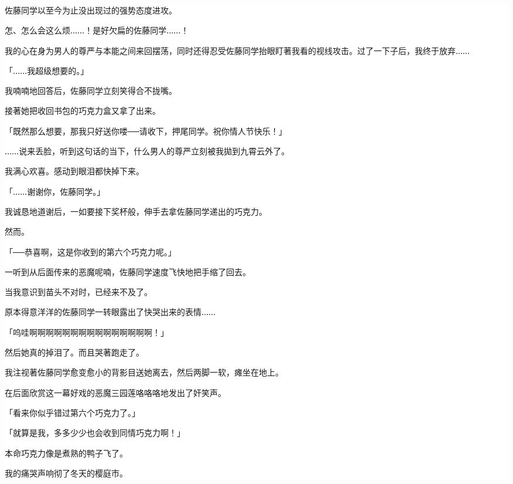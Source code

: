 佐藤同学以至今为止没出现过的强势态度进攻。

怎、怎么会这么烦……！是好欠扁的佐藤同学……！

我的心在身为男人的尊严与本能之间来回摆荡，同时还得忍受佐藤同学抬眼盯著我看的视线攻击。过了一下子后，我终于放弃……

「……我超级想要的。」

我喃喃地回答后，佐藤同学立刻笑得合不拢嘴。

接著她把收回书包的巧克力盒又拿了出来。

「既然那么想要，那我只好送你喽──请收下，押尾同学。祝你情人节快乐！」

……说来丢脸，听到这句话的当下，什么男人的尊严立刻被我拋到九霄云外了。

我满心欢喜。感动到眼泪都快掉下来。

「……谢谢你，佐藤同学。」

我诚恳地道谢后，一如要接下奖杯般，伸手去拿佐藤同学递出的巧克力。

然而。

「──恭喜啊，这是你收到的第六个巧克力呢。」

一听到从后面传来的恶魔呢喃，佐藤同学速度飞快地把手缩了回去。

当我意识到苗头不对时，已经来不及了。

原本得意洋洋的佐藤同学一转眼露出了快哭出来的表情……

「呜哇啊啊啊啊啊啊啊啊啊啊啊啊啊啊啊！」

然后她真的掉泪了。而且哭著跑走了。

我注视著佐藤同学愈变愈小的背影目送她离去，然后两脚一软，瘫坐在地上。

在后面欣赏这一幕好戏的恶魔三园莲咯咯咯地发出了奸笑声。

「看来你似乎错过第六个巧克力了。」

「就算是我，多多少少也会收到同情巧克力啊！」

本命巧克力像是煮熟的鸭子飞了。

我的痛哭声响彻了冬天的樱庭市。


